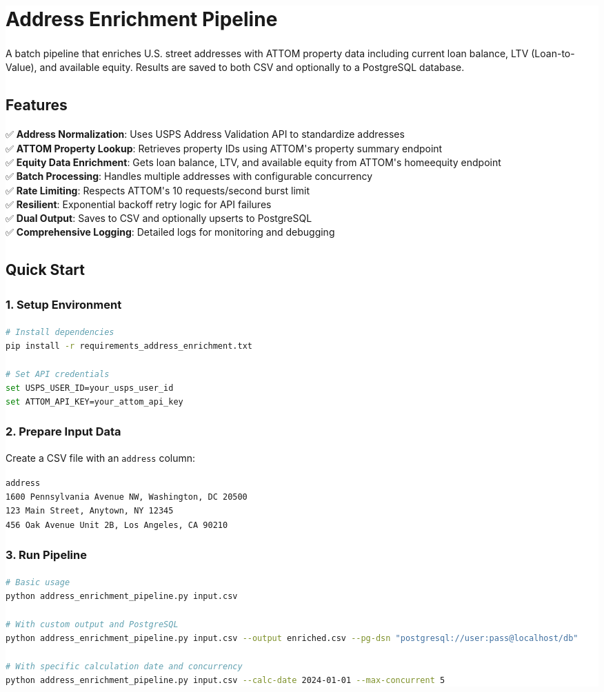 # Address Enrichment Pipeline

A batch pipeline that enriches U.S. street addresses with ATTOM property data including current loan balance, LTV (Loan-to-Value), and available equity. Results are saved to both CSV and optionally to a PostgreSQL database.

## Features

✅ **Address Normalization**: Uses USPS Address Validation API to standardize addresses  
✅ **ATTOM Property Lookup**: Retrieves property IDs using ATTOM's property summary endpoint  
✅ **Equity Data Enrichment**: Gets loan balance, LTV, and available equity from ATTOM's homeequity endpoint  
✅ **Batch Processing**: Handles multiple addresses with configurable concurrency  
✅ **Rate Limiting**: Respects ATTOM's 10 requests/second burst limit  
✅ **Resilient**: Exponential backoff retry logic for API failures  
✅ **Dual Output**: Saves to CSV and optionally upserts to PostgreSQL  
✅ **Comprehensive Logging**: Detailed logs for monitoring and debugging  

## Quick Start

### 1. Setup Environment

```bash
# Install dependencies
pip install -r requirements_address_enrichment.txt

# Set API credentials
set USPS_USER_ID=your_usps_user_id
set ATTOM_API_KEY=your_attom_api_key
```

### 2. Prepare Input Data

Create a CSV file with an `address` column:

```csv
address
1600 Pennsylvania Avenue NW, Washington, DC 20500
123 Main Street, Anytown, NY 12345
456 Oak Avenue Unit 2B, Los Angeles, CA 90210
```

### 3. Run Pipeline

```bash
# Basic usage
python address_enrichment_pipeline.py input.csv

# With custom output and PostgreSQL
python address_enrichment_pipeline.py input.csv --output enriched.csv --pg-dsn "postgresql://user:pass@localhost/db"

# With specific calculation date and concurrency
python address_enrichment_pipeline.py input.csv --calc-date 2024-01-01 --max-concurrent 5
```
